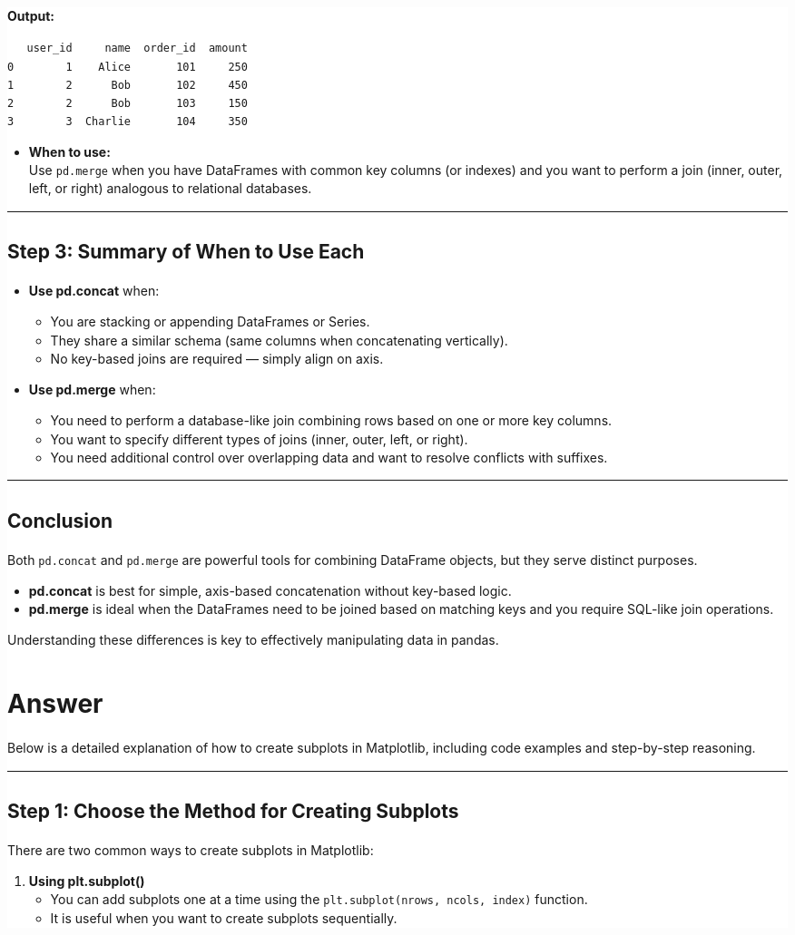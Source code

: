 ```python
```

**Output:**

```
   user_id     name  order_id  amount
0        1    Alice       101     250
1        2      Bob       102     450
2        2      Bob       103     150
3        3  Charlie       104     350
```

- **When to use:**  
  Use `pd.merge` when you have DataFrames with common key columns (or indexes) and you want to perform a join (inner, outer, left, or right) analogous to relational databases.

---

## Step 3: Summary of When to Use Each

- **Use pd.concat** when:
  - You are stacking or appending DataFrames or Series.
  - They share a similar schema (same columns when concatenating vertically).
  - No key-based joins are required — simply align on axis.

- **Use pd.merge** when:
  - You need to perform a database-like join combining rows based on one or more key columns.
  - You want to specify different types of joins (inner, outer, left, or right).
  - You need additional control over overlapping data and want to resolve conflicts with suffixes.

---

## Conclusion

Both `pd.concat` and `pd.merge` are powerful tools for combining DataFrame objects, but they serve distinct purposes.  
- **pd.concat** is best for simple, axis-based concatenation without key-based logic.  
- **pd.merge** is ideal when the DataFrames need to be joined based on matching keys and you require SQL-like join operations.  

Understanding these differences is key to effectively manipulating data in pandas.
# Answer

Below is a detailed explanation of how to create subplots in Matplotlib, including code examples and step-by-step reasoning.

---

## Step 1: Choose the Method for Creating Subplots

There are two common ways to create subplots in Matplotlib:

1. **Using plt.subplot()**  
   - You can add subplots one at a time using the `plt.subplot(nrows, ncols, index)` function.
   - It is useful when you want to create subplots sequentially.
   